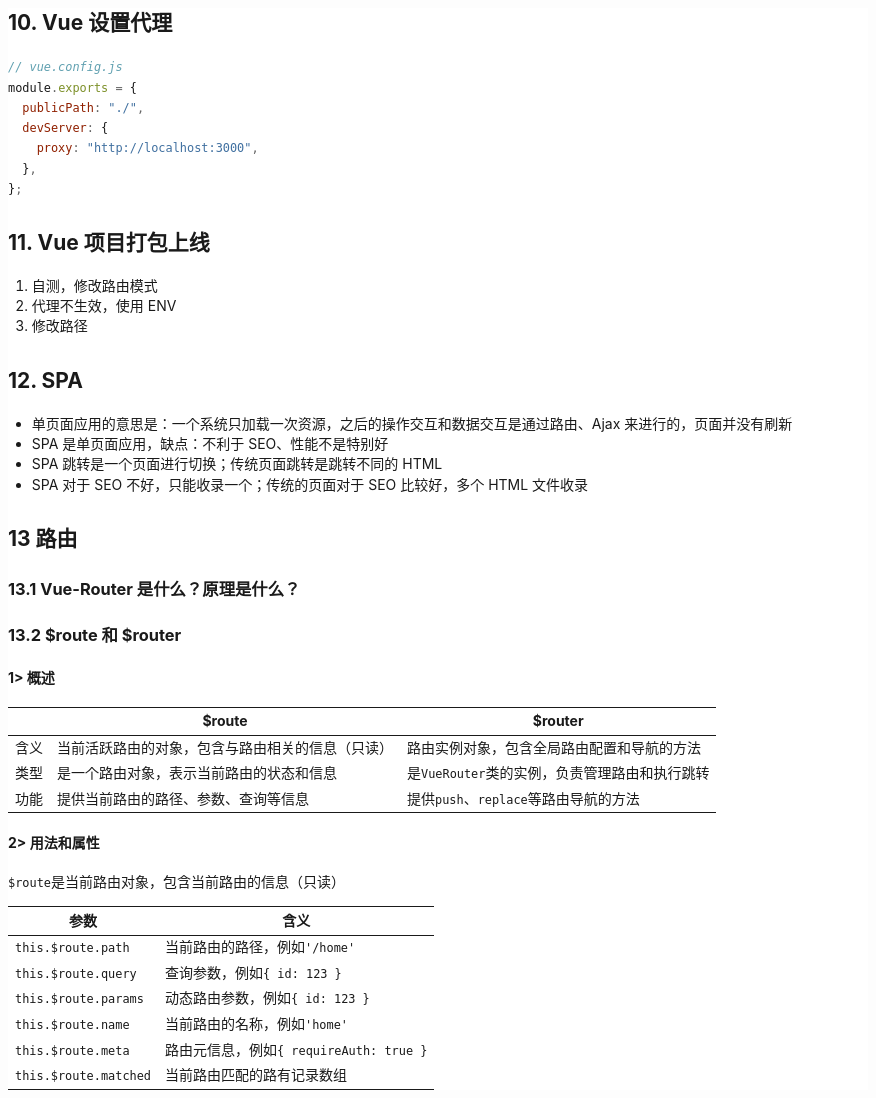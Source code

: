 ## 10. Vue 设置代理

```js
// vue.config.js
module.exports = {
  publicPath: "./",
  devServer: {
    proxy: "http://localhost:3000",
  },
};
```

## 11. Vue 项目打包上线

1. 自测，修改路由模式
2. 代理不生效，使用 ENV
3. 修改路径

## 12. SPA

- 单页面应用的意思是：一个系统只加载一次资源，之后的操作交互和数据交互是通过路由、Ajax 来进行的，页面并没有刷新
- SPA 是单页面应用，缺点：不利于 SEO、性能不是特别好
- SPA 跳转是一个页面进行切换；传统页面跳转是跳转不同的 HTML
- SPA 对于 SEO 不好，只能收录一个；传统的页面对于 SEO 比较好，多个 HTML 文件收录

## 13 路由

### 13.1 Vue-Router 是什么？原理是什么？

### 13.2 $route 和 $router

#### 1> 概述

|      | $route                                           | $router                                       |
| ---- | ------------------------------------------------ | --------------------------------------------- |
| 含义 | 当前活跃路由的对象，包含与路由相关的信息（只读） | 路由实例对象，包含全局路由配置和导航的方法    |
| 类型 | 是一个路由对象，表示当前路由的状态和信息         | 是`VueRouter`类的实例，负责管理路由和执行跳转 |
| 功能 | 提供当前路由的路径、参数、查询等信息             | 提供`push`、`replace`等路由导航的方法         |

#### 2> 用法和属性

`$route`是当前路由对象，包含当前路由的信息（只读）

| 参数                  | 含义                                    |
| --------------------- | --------------------------------------- |
| `this.$route.path`    | 当前路由的路径，例如`'/home'`           |
| `this.$route.query`   | 查询参数，例如`{ id: 123 }`             |
| `this.$route.params`  | 动态路由参数，例如`{ id: 123 }`         |
| `this.$route.name`    | 当前路由的名称，例如`'home'`            |
| `this.$route.meta`    | 路由元信息，例如`{ requireAuth: true }` |
| `this.$route.matched` | 当前路由匹配的路有记录数组              |

